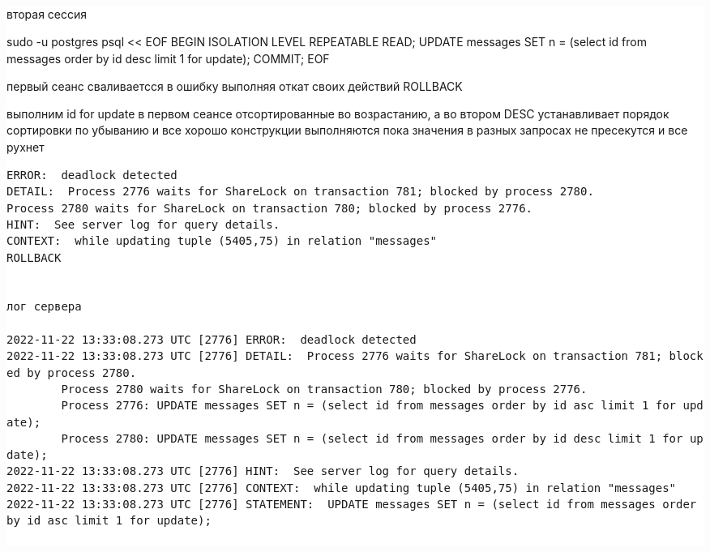 

вторая сессия

sudo -u postgres psql << EOF
BEGIN ISOLATION LEVEL REPEATABLE READ;
UPDATE messages SET n = (select id from messages order by id desc limit 1 for update);
COMMIT;
EOF
</pre>




первый сеанс сваливаетсся в ошибку выполняя откат своих действий ROLLBACK

выполним id for update в первом сеансе отсортированные во возрастанию, а во втором DESC устанавливает порядок сортировки по убыванию и все хорошо конструкции выполняются пока значения в разных запросах не пресекутся и все рухнет


<pre>
ERROR:  deadlock detected
DETAIL:  Process 2776 waits for ShareLock on transaction 781; blocked by process 2780.
Process 2780 waits for ShareLock on transaction 780; blocked by process 2776.
HINT:  See server log for query details.
CONTEXT:  while updating tuple (5405,75) in relation "messages"
ROLLBACK


лог сервера

2022-11-22 13:33:08.273 UTC [2776] ERROR:  deadlock detected
2022-11-22 13:33:08.273 UTC [2776] DETAIL:  Process 2776 waits for ShareLock on transaction 781; blocked by process 2780.
        Process 2780 waits for ShareLock on transaction 780; blocked by process 2776.
        Process 2776: UPDATE messages SET n = (select id from messages order by id asc limit 1 for update);
        Process 2780: UPDATE messages SET n = (select id from messages order by id desc limit 1 for update);
2022-11-22 13:33:08.273 UTC [2776] HINT:  See server log for query details.
2022-11-22 13:33:08.273 UTC [2776] CONTEXT:  while updating tuple (5405,75) in relation "messages"
2022-11-22 13:33:08.273 UTC [2776] STATEMENT:  UPDATE messages SET n = (select id from messages order by id asc limit 1 for update);

</pre>
